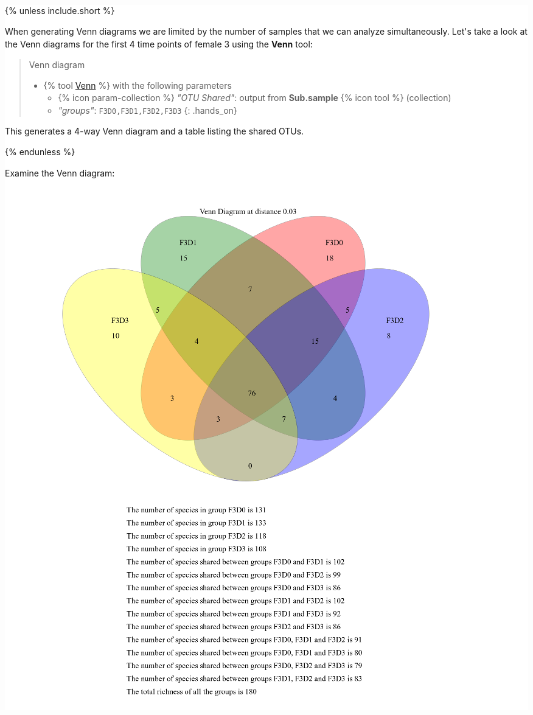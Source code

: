 
{% unless include.short %}

When generating Venn diagrams we are limited by the number of samples that we can analyze simultaneously.
Let's take a look at the Venn diagrams for the first 4 time points of female 3 using the **Venn** tool:

> <hands-on-title>Venn diagram</hands-on-title>
>
> - {% tool [Venn](toolshed.g2.bx.psu.edu/repos/iuc/mothur_venn/mothur_venn/1.39.5.0) %} with the following parameters
>   - {% icon param-collection %} *"OTU Shared"*: output from **Sub.sample** {% icon tool %} (collection)
>   - *"groups"*: `F3D0,F3D1,F3D2,F3D3`
{: .hands_on}

This generates a 4-way Venn diagram and a table listing the shared OTUs.

{% endunless %}

Examine the Venn diagram:

![Venn diagram and table with shared OTUs](../../images/venn.png)